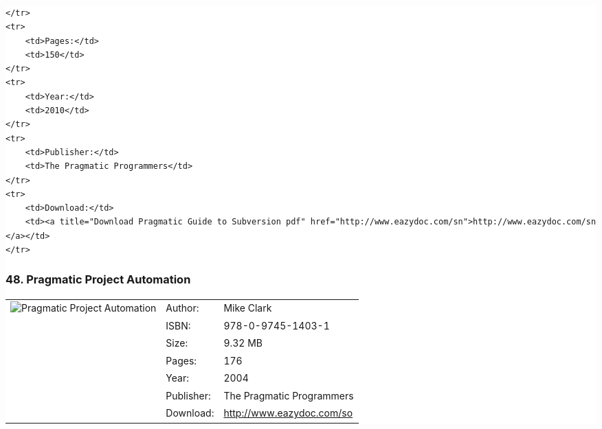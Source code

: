     </tr>
    <tr>
        <td>Pages:</td>
        <td>150</td>
    </tr>
    <tr>
        <td>Year:</td>
        <td>2010</td>
    </tr>
    <tr>
        <td>Publisher:</td>
        <td>The Pragmatic Programmers</td>
    </tr>
    <tr>
        <td>Download:</td>
        <td><a title="Download Pragmatic Guide to Subversion pdf" href="http://www.eazydoc.com/sn">http://www.eazydoc.com/sn</a></td>
    </tr>
</table>

### 48. Pragmatic Project Automation

<table>
    <tr>
        <td rowspan="7">
            <img alt="Pragmatic Project Automation" src="http://it-ebooks.info/images/ebooks/1/pragmatic_project_automation.jpg">
        </td>
        <td>Author:</td>
        <td>Mike Clark</td>
    </tr>
    <tr>
        <td>ISBN:</td>
        <td>978-0-9745-1403-1</td>
    </tr>
    <tr>
        <td>Size:</td>
        <td>9.32 MB</td>
    </tr>
    <tr>
        <td>Pages:</td>
        <td>176</td>
    </tr>
    <tr>
        <td>Year:</td>
        <td>2004</td>
    </tr>
    <tr>
        <td>Publisher:</td>
        <td>The Pragmatic Programmers</td>
    </tr>
    <tr>
        <td>Download:</td>
        <td><a title="Download Pragmatic Project Automation pdf" href="http://www.eazydoc.com/so">http://www.eazydoc.com/so</a></td>
    </tr>
</table>
